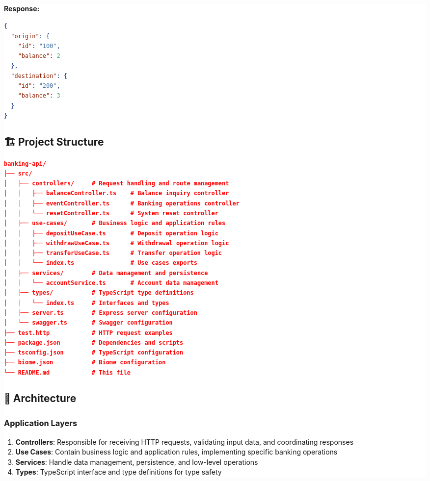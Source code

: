 **Response:**
```json
{
  "origin": {
    "id": "100",
    "balance": 2
  },
  "destination": {
    "id": "200",
    "balance": 3
  }
}
```

## 🏗️ Project Structure
```json
banking-api/
├── src/
│   ├── controllers/     # Request handling and route management
│   │   ├── balanceController.ts    # Balance inquiry controller
│   │   ├── eventController.ts      # Banking operations controller
│   │   └── resetController.ts      # System reset controller
│   ├── use-cases/       # Business logic and application rules
│   │   ├── depositUseCase.ts       # Deposit operation logic
│   │   ├── withdrawUseCase.ts      # Withdrawal operation logic
│   │   ├── transferUseCase.ts      # Transfer operation logic
│   │   └── index.ts                # Use cases exports
│   ├── services/        # Data management and persistence
│   │   └── accountService.ts       # Account data management
│   ├── types/           # TypeScript type definitions
│   │   └── index.ts     # Interfaces and types
│   ├── server.ts        # Express server configuration
│   └── swagger.ts       # Swagger configuration
├── test.http            # HTTP request examples
├── package.json         # Dependencies and scripts
├── tsconfig.json        # TypeScript configuration
├── biome.json           # Biome configuration
└── README.md            # This file
```

## 🧩 Architecture

### Application Layers

1. **Controllers**: Responsible for receiving HTTP requests, validating input data, and coordinating responses
2. **Use Cases**: Contain business logic and application rules, implementing specific banking operations
3. **Services**: Handle data management, persistence, and low-level operations
4. **Types**: TypeScript interface and type definitions for type safety
